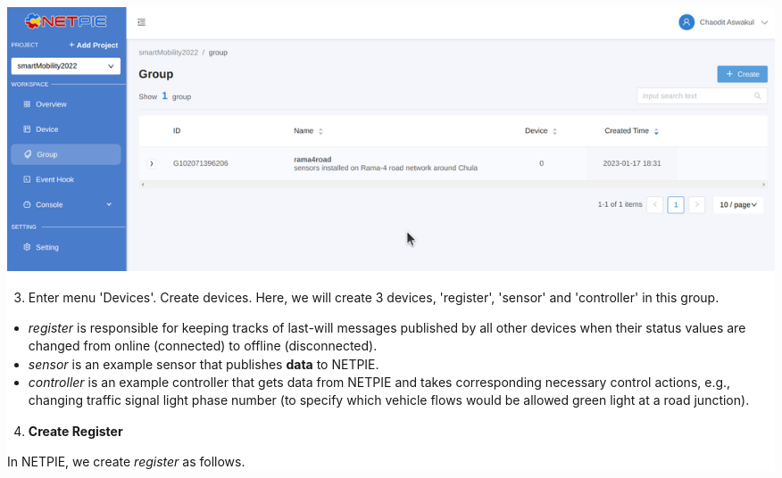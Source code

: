 ![NETPIE2020-Experiment2-assets/Pasted image 20230117183225.png](NETPIE2020-Experiment2-assets/Pasted%20image%2020230117183225.png)


3. Enter menu 'Devices'. Create devices. Here, we will create 3 devices, 'register', 'sensor' and 'controller' in this group. 
- *register* is responsible for keeping tracks of last-will messages published by all other devices when their status values are changed from online (connected) to offline (disconnected). 
- *sensor* is an example sensor that publishes **data** to NETPIE.
- *controller* is an example controller that gets data from NETPIE and takes corresponding necessary control actions, e.g., changing traffic signal light phase number (to specify which vehicle flows would be allowed green light at a road junction).


4. **Create Register**

In NETPIE, we create *register* as follows.
